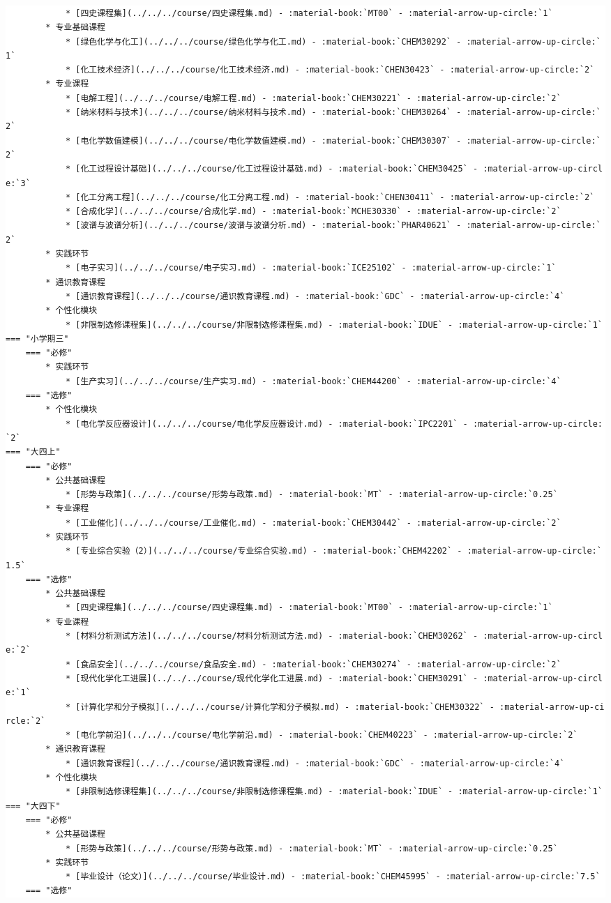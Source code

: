                 * [四史课程集](../../../course/四史课程集.md) - :material-book:`MT00` - :material-arrow-up-circle:`1`  
            * 专业基础课程
                * [绿色化学与化工](../../../course/绿色化学与化工.md) - :material-book:`CHEM30292` - :material-arrow-up-circle:`1`  
                * [化工技术经济](../../../course/化工技术经济.md) - :material-book:`CHEN30423` - :material-arrow-up-circle:`2`  
            * 专业课程
                * [电解工程](../../../course/电解工程.md) - :material-book:`CHEM30221` - :material-arrow-up-circle:`2`  
                * [纳米材料与技术](../../../course/纳米材料与技术.md) - :material-book:`CHEM30264` - :material-arrow-up-circle:`2`  
                * [电化学数值建模](../../../course/电化学数值建模.md) - :material-book:`CHEM30307` - :material-arrow-up-circle:`2`  
                * [化工过程设计基础](../../../course/化工过程设计基础.md) - :material-book:`CHEM30425` - :material-arrow-up-circle:`3`  
                * [化工分离工程](../../../course/化工分离工程.md) - :material-book:`CHEN30411` - :material-arrow-up-circle:`2`  
                * [合成化学](../../../course/合成化学.md) - :material-book:`MCHE30330` - :material-arrow-up-circle:`2`  
                * [波谱与波谱分析](../../../course/波谱与波谱分析.md) - :material-book:`PHAR40621` - :material-arrow-up-circle:`2`  
            * 实践环节
                * [电子实习](../../../course/电子实习.md) - :material-book:`ICE25102` - :material-arrow-up-circle:`1`  
            * 通识教育课程
                * [通识教育课程](../../../course/通识教育课程.md) - :material-book:`GDC` - :material-arrow-up-circle:`4`  
            * 个性化模块
                * [非限制选修课程集](../../../course/非限制选修课程集.md) - :material-book:`IDUE` - :material-arrow-up-circle:`1`  
    === "小学期三"  
        === "必修"  
            * 实践环节
                * [生产实习](../../../course/生产实习.md) - :material-book:`CHEM44200` - :material-arrow-up-circle:`4`  
        === "选修"  
            * 个性化模块
                * [电化学反应器设计](../../../course/电化学反应器设计.md) - :material-book:`IPC2201` - :material-arrow-up-circle:`2`  
    === "大四上"  
        === "必修"  
            * 公共基础课程
                * [形势与政策](../../../course/形势与政策.md) - :material-book:`MT` - :material-arrow-up-circle:`0.25`  
            * 专业课程
                * [工业催化](../../../course/工业催化.md) - :material-book:`CHEM30442` - :material-arrow-up-circle:`2`  
            * 实践环节
                * [专业综合实验（2）](../../../course/专业综合实验.md) - :material-book:`CHEM42202` - :material-arrow-up-circle:`1.5`  
        === "选修"  
            * 公共基础课程
                * [四史课程集](../../../course/四史课程集.md) - :material-book:`MT00` - :material-arrow-up-circle:`1`  
            * 专业课程
                * [材料分析测试方法](../../../course/材料分析测试方法.md) - :material-book:`CHEM30262` - :material-arrow-up-circle:`2`  
                * [食品安全](../../../course/食品安全.md) - :material-book:`CHEM30274` - :material-arrow-up-circle:`2`  
                * [现代化学化工进展](../../../course/现代化学化工进展.md) - :material-book:`CHEM30291` - :material-arrow-up-circle:`1`  
                * [计算化学和分子模拟](../../../course/计算化学和分子模拟.md) - :material-book:`CHEM30322` - :material-arrow-up-circle:`2`  
                * [电化学前沿](../../../course/电化学前沿.md) - :material-book:`CHEM40223` - :material-arrow-up-circle:`2`  
            * 通识教育课程
                * [通识教育课程](../../../course/通识教育课程.md) - :material-book:`GDC` - :material-arrow-up-circle:`4`  
            * 个性化模块
                * [非限制选修课程集](../../../course/非限制选修课程集.md) - :material-book:`IDUE` - :material-arrow-up-circle:`1`  
    === "大四下"  
        === "必修"  
            * 公共基础课程
                * [形势与政策](../../../course/形势与政策.md) - :material-book:`MT` - :material-arrow-up-circle:`0.25`  
            * 实践环节
                * [毕业设计（论文）](../../../course/毕业设计.md) - :material-book:`CHEM45995` - :material-arrow-up-circle:`7.5`  
        === "选修"  